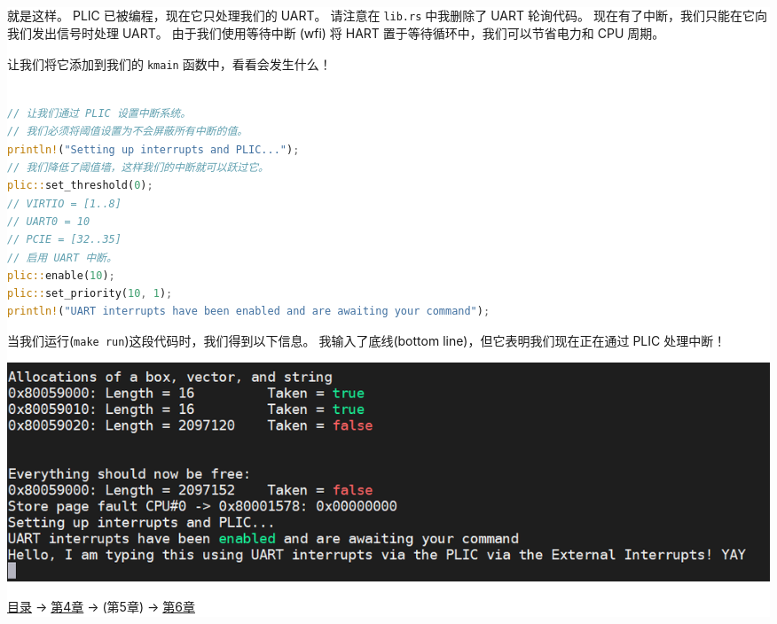 就是这样。 PLIC 已被编程，现在它只处理我们的 UART。 请注意在 `lib.rs` 中我删除了 UART 轮询代码。 现在有了中断，我们只能在它向我们发出信号时处理 UART。 由于我们使用等待中断 (wfi) 将 HART 置于等待循环中，我们可以节省电力和 CPU 周期。

让我们将它添加到我们的 `kmain` 函数中，看看会发生什么！

```rust

// 让我们通过 PLIC 设置中断系统。 
// 我们必须将阈值设置为不会屏蔽所有中断的值。
println!("Setting up interrupts and PLIC...");
// 我们降低了阈值墙，这样我们的中断就可以跃过它。
plic::set_threshold(0);
// VIRTIO = [1..8]
// UART0 = 10
// PCIE = [32..35]
// 启用 UART 中断。
plic::enable(10);
plic::set_priority(10, 1);
println!("UART interrupts have been enabled and are awaiting your command");

```

当我们运行(`make run`)这段代码时，我们得到以下信息。 我输入了底线(bottom line)，但它表明我们现在正在通过 PLIC 处理中断！

<div align=center>

![plic_works](assets/plic_works.png)

</div>

[目录](http://osblog.stephenmarz.com/index.html) → [第4章](http://osblog.stephenmarz.com/ch4.html) → (第5章) → [第6章](http://osblog.stephenmarz.com/ch6.html)  
